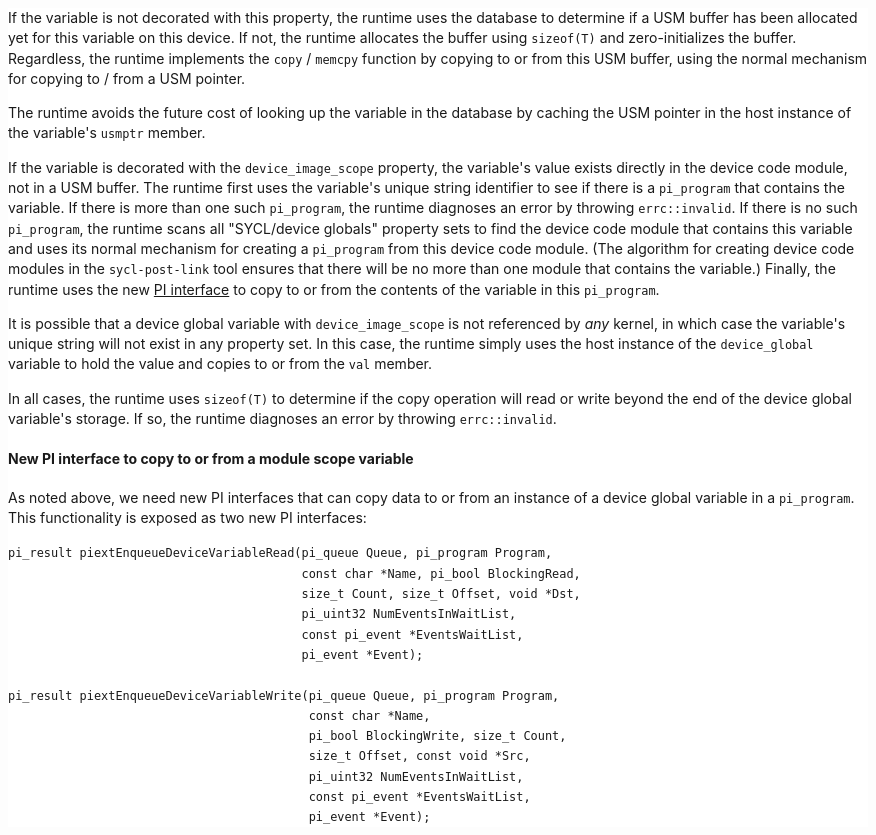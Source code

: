 If the variable is not decorated with this property, the runtime uses the
database to determine if a USM buffer has been allocated yet for this variable
on this device.  If not, the runtime allocates the buffer using `sizeof(T)`
and zero-initializes the buffer.  Regardless, the runtime implements the `copy`
/ `memcpy` function by copying to or from this USM buffer, using the normal
mechanism for copying to / from a USM pointer.

The runtime avoids the future cost of looking up the variable in the database
by caching the USM pointer in the host instance of the variable's `usmptr`
member.

If the variable is decorated with the `device_image_scope` property, the
variable's value exists directly in the device code module, not in a USM
buffer.  The runtime first uses the variable's unique string identifier to see
if there is a `pi_program` that contains the variable.  If there is more than
one such `pi_program`, the runtime diagnoses an error by throwing
`errc::invalid`.  If there is no such `pi_program`, the runtime scans all
"SYCL/device globals" property sets to find the device code module that
contains this variable and uses its normal mechanism for creating a
`pi_program` from this device code module.  (The algorithm for creating device
code modules in the `sycl-post-link` tool ensures that there will be no more
than one module that contains the variable.)  Finally, the runtime uses the
new [PI interface][7] to copy to or from the contents of the variable in this
`pi_program`.

It is possible that a device global variable with `device_image_scope` is not
referenced by _any_ kernel, in which case the variable's unique string will not
exist in any property set.  In this case, the runtime simply uses the host
instance of the `device_global` variable to hold the value and copies to or
from the `val` member.

In all cases, the runtime uses `sizeof(T)` to determine if the copy operation
will read or write beyond the end of the device global variable's storage.  If
so, the runtime diagnoses an error by throwing `errc::invalid`.

#### New PI interface to copy to or from a module scope variable

As noted above, we need new PI interfaces that can copy data to or from an
instance of a device global variable in a `pi_program`.  This functionality is
exposed as two new PI interfaces:

```
pi_result piextEnqueueDeviceVariableRead(pi_queue Queue, pi_program Program,
                                         const char *Name, pi_bool BlockingRead,
                                         size_t Count, size_t Offset, void *Dst,
                                         pi_uint32 NumEventsInWaitList,
                                         const pi_event *EventsWaitList,
                                         pi_event *Event);

pi_result piextEnqueueDeviceVariableWrite(pi_queue Queue, pi_program Program,
                                          const char *Name,
                                          pi_bool BlockingWrite, size_t Count,
                                          size_t Offset, const void *Src,
                                          pi_uint32 NumEventsInWaitList,
                                          const pi_event *EventsWaitList,
                                          pi_event *Event);
```


[1]: <../extensions/proposed/sycl_ext_oneapi_device_global.asciidoc>
[2]: <CompileTimeProperties.md>
[3]: <https://github.com/intel/llvm/pull/3767>
[4]: <https://github.com/intel/llvm/pull/3746>
[5]: <SpecializationConstants.md>
[6]: <spirv-extensions/SPV_INTEL_global_variable_decorations.asciidoc>
[7]: <#new-pi-interface-to-copy-to-or-from-a-module-scope-variable>
[8]: <https://spec.oneapi.io/level-zero/latest/core/api.html#zemodulegetglobalpointer>
[9]: <https://spec.oneapi.io/level-zero/latest/core/api.html#zecommandlistappendmemorycopy>
[10]: <opencl-extensions/cl_intel_global_variable_access.asciidoc>